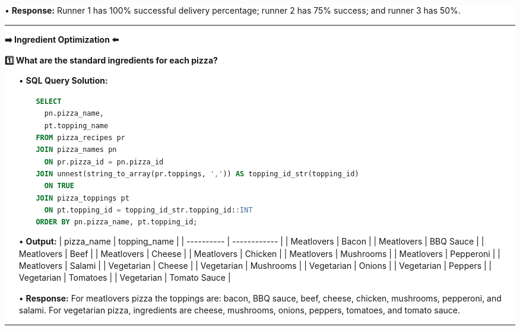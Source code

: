 • **Response:**
Runner 1 has 100% successful delivery percentage; runner 2 has 75% success; and runner 3 has 50%.
</ul>

---

**➡️ Ingredient Optimization ⬅️**  
  
**1️⃣ What are the standard ingredients for each pizza?**  
<ul>

• **SQL Query Solution:**
```sql
    SELECT 
      pn.pizza_name,
      pt.topping_name
    FROM pizza_recipes pr
    JOIN pizza_names pn 
      ON pr.pizza_id = pn.pizza_id
    JOIN unnest(string_to_array(pr.toppings, ',')) AS topping_id_str(topping_id) 
      ON TRUE
    JOIN pizza_toppings pt 
      ON pt.topping_id = topping_id_str.topping_id::INT
    ORDER BY pn.pizza_name, pt.topping_id;
```
• **Output:**
| pizza_name | topping_name |
| ---------- | ------------ |
| Meatlovers | Bacon        |
| Meatlovers | BBQ Sauce    |
| Meatlovers | Beef         |
| Meatlovers | Cheese       |
| Meatlovers | Chicken      |
| Meatlovers | Mushrooms    |
| Meatlovers | Pepperoni    |
| Meatlovers | Salami       |
| Vegetarian | Cheese       |
| Vegetarian | Mushrooms    |
| Vegetarian | Onions       |
| Vegetarian | Peppers      |
| Vegetarian | Tomatoes     |
| Vegetarian | Tomato Sauce |

• **Response:**
For meatlovers pizza the toppings are: bacon, BBQ sauce, beef, cheese, chicken, mushrooms, pepperoni, and salami. For vegetarian pizza, ingredients are cheese, mushrooms, onions, peppers, tomatoes, and tomato sauce.
</ul>

---